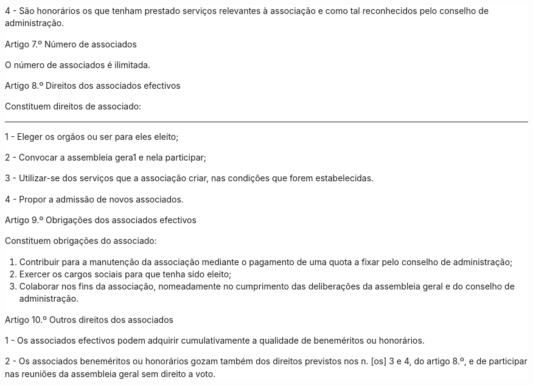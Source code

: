 
4 - São honorários os que tenham prestado serviços
relevantes à associação e como tal reconhecidos pelo
conselho de administração.


Artigo 7.º
Número de associados


O número de associados é ilimitada.


Artigo 8.º
Direitos dos associados efectivos


Constituem direitos de associado:




---

1 - Eleger os orgãos ou ser para eles eleito;


2 - Convocar a assembleia gera1 e nela participar;


3 - Utilizar-se dos serviços que a associação criar, nas
condições que forem estabelecidas.


4 - Propor a admissão de novos associados.


Artigo 9.º
Obrigações dos associados efectivos


Constituem obrigações do associado:
1) Contribuir para a manutenção da associação
mediante o pagamento de uma quota a fixar pelo
conselho de administração;
2) Exercer os cargos sociais para que tenha sido eleito;
3) Colaborar nos fins da associação, nomeadamente no
cumprimento das deliberações da assembleia geral e
do conselho de administração.


Artigo 10.º
Outros direitos dos associados


1 - Os associados efectivos podem adquirir cumulativamente a qualidade de beneméritos ou honorários.


2 - Os associados beneméritos ou honorários gozam
também dos direitos previstos nos n. [os] 3 e 4, do
artigo 8.º, e de participar nas reuniões da assembleia
geral sem direito a voto.

